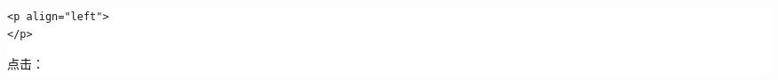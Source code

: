     <p align="left">
    </p>
   </div>
   <p class="pt20">
    点击：
   </p>
  </div>
 </div>
</div>

